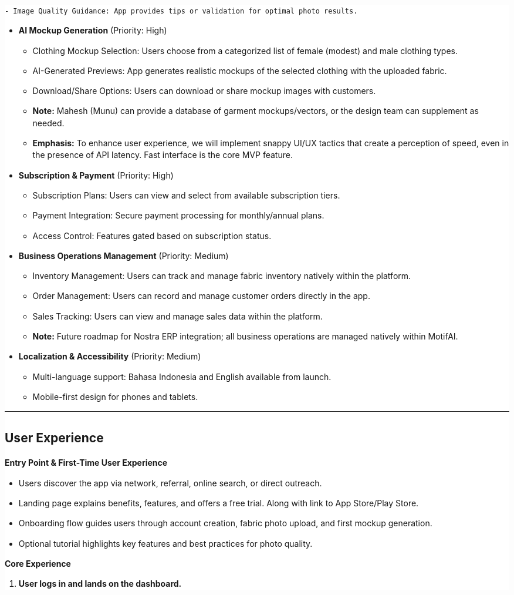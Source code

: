 	- Image Quality Guidance: App provides tips or validation for optimal photo results.
		
- **AI Mockup Generation** (Priority: High)
	
	- Clothing Mockup Selection: Users choose from a categorized list of female (modest) and male clothing types.
		
	- AI-Generated Previews: App generates realistic mockups of the selected clothing with the uploaded fabric.
		
	- Download/Share Options: Users can download or share mockup images with customers.
		
	- **Note:** Mahesh (Munu) can provide a database of garment mockups/vectors, or the design team can supplement as needed.
		
	- **Emphasis:** To enhance user experience, we will implement snappy UI/UX tactics that create a perception of speed, even in the presence of API latency. Fast interface is the core MVP feature.
		
- **Subscription & Payment** (Priority: High)
	
	- Subscription Plans: Users can view and select from available subscription tiers.
		
	- Payment Integration: Secure payment processing for monthly/annual plans.
		
	- Access Control: Features gated based on subscription status.
		
- **Business Operations Management** (Priority: Medium)
	
	- Inventory Management: Users can track and manage fabric inventory natively within the platform.
		
	- Order Management: Users can record and manage customer orders directly in the app.
		
	- Sales Tracking: Users can view and manage sales data within the platform.
		
	- **Note:** Future roadmap for Nostra ERP integration; all business operations are managed natively within MotifAI.
		
- **Localization & Accessibility** (Priority: Medium)
	
	- Multi-language support: Bahasa Indonesia and English available from launch.
		
	- Mobile-first design for phones and tablets.

---

## User Experience

**Entry Point & First-Time User Experience**

- Users discover the app via network, referral, online search, or direct outreach.
	
- Landing page explains benefits, features, and offers a free trial. Along with link to App Store/Play Store.
	
- Onboarding flow guides users through account creation, fabric photo upload, and first mockup generation.
	
- Optional tutorial highlights key features and best practices for photo quality.

**Core Experience**

1. **User logs in and lands on the dashboard.**
	